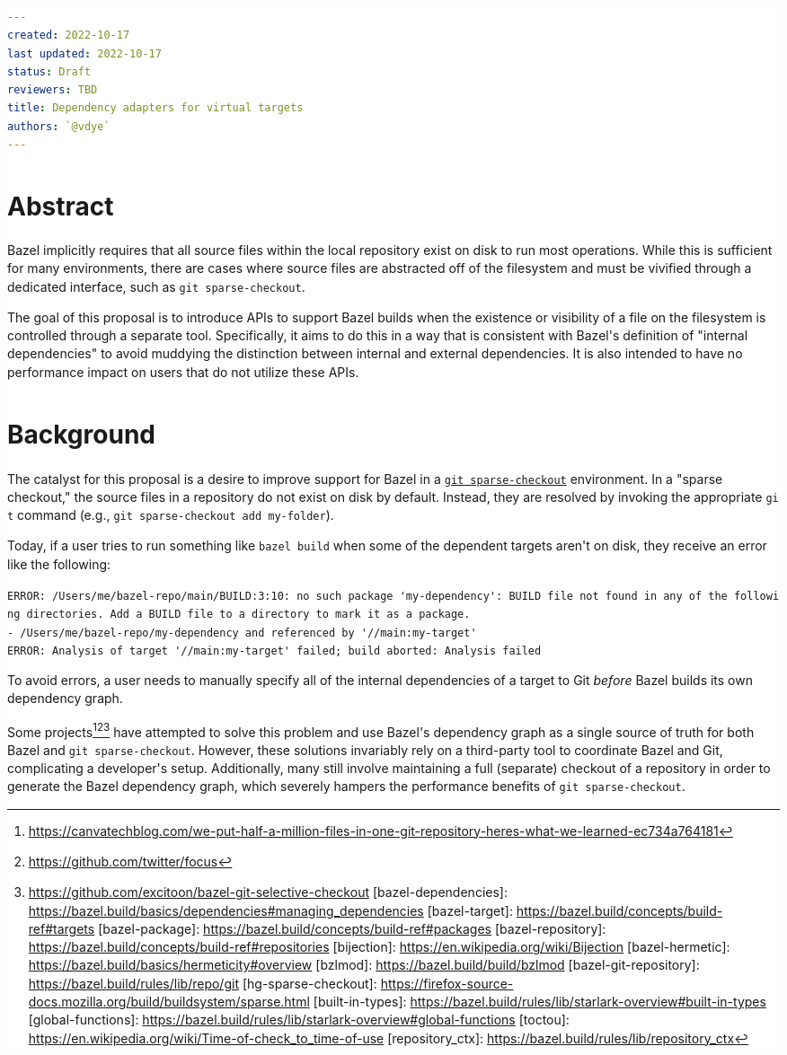 ```yaml
---
created: 2022-10-17
last updated: 2022-10-17
status: Draft
reviewers: TBD
title: Dependency adapters for virtual targets
authors: `@vdye`
---
```


# Abstract

Bazel implicitly requires that all source files within the local repository
exist on disk to run most operations. While this is sufficient for many
environments, there are cases where source files are abstracted off of the
filesystem and must be vivified through a dedicated interface, such as `git
sparse-checkout`.

The goal of this proposal is to introduce APIs to support Bazel builds when
the existence or visibility of a file on the filesystem is controlled
through a separate tool. Specifically, it aims to do this in a way that is
consistent with Bazel's definition of "internal dependencies" to avoid
muddying the distinction between internal and external dependencies. It is
also intended to have no performance impact on users that do not utilize
these APIs.

# Background

The catalyst for this proposal is a desire to improve support for Bazel in a
[`git sparse-checkout`][git-sparse-checkout] environment. In a "sparse
checkout," the source files in a repository do not exist on disk by default.
Instead, they are resolved by invoking the appropriate `git` command (e.g., `git
sparse-checkout add my-folder`).

Today, if a user tries to run something like `bazel build` when some of the
dependent targets aren't on disk, they receive an error like the following:

```
ERROR: /Users/me/bazel-repo/main/BUILD:3:10: no such package 'my-dependency': BUILD file not found in any of the following directories. Add a BUILD file to a directory to mark it as a package.
- /Users/me/bazel-repo/my-dependency and referenced by '//main:my-target'
ERROR: Analysis of target '//main:my-target' failed; build aborted: Analysis failed
```

To avoid errors, a user needs to manually specify all of the internal
dependencies of a target to Git _before_ Bazel builds its own dependency graph.

Some projects[^1][^2][^3] have attempted to solve this problem and use Bazel's
dependency graph as a single source of truth for both Bazel and `git
sparse-checkout`. However, these solutions invariably rely on a third-party tool
to coordinate Bazel and Git, complicating a developer's setup. Additionally,
many still involve maintaining a full (separate) checkout of a repository in
order to generate the Bazel dependency graph, which severely hampers the
performance benefits of `git sparse-checkout`.


[git-sparse-checkout]: https://git-scm.com/docs/git-sparse-checkout
[^1]: https://canvatechblog.com/we-put-half-a-million-files-in-one-git-repository-heres-what-we-learned-ec734a764181
[^2]: https://github.com/twitter/focus
[^3]: https://github.com/excitoon/bazel-git-selective-checkout
[bazel-dependencies]: https://bazel.build/basics/dependencies#managing_dependencies
[bazel-target]: https://bazel.build/concepts/build-ref#targets
[bazel-package]: https://bazel.build/concepts/build-ref#packages
[bazel-repository]: https://bazel.build/concepts/build-ref#repositories
[bijection]: https://en.wikipedia.org/wiki/Bijection
[bazel-hermetic]: https://bazel.build/basics/hermeticity#overview
[bzlmod]: https://bazel.build/build/bzlmod
[bazel-git-repository]: https://bazel.build/rules/lib/repo/git
[hg-sparse-checkout]: https://firefox-source-docs.mozilla.org/build/buildsystem/sparse.html
[built-in-types]: https://bazel.build/rules/lib/starlark-overview#built-in-types
[global-functions]: https://bazel.build/rules/lib/starlark-overview#global-functions
[toctou]: https://en.wikipedia.org/wiki/Time-of-check_to_time-of-use
[repository_ctx]: https://bazel.build/rules/lib/repository_ctx